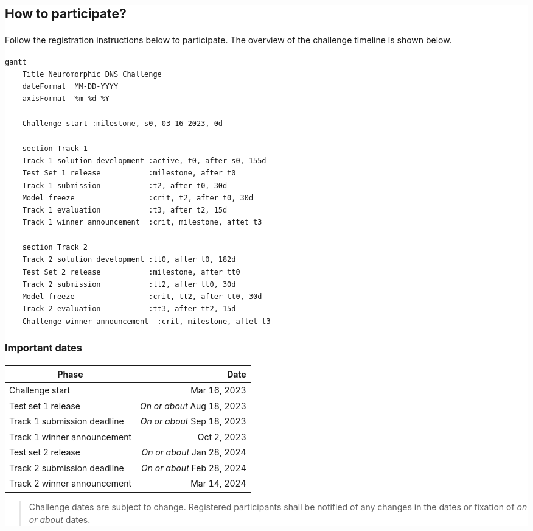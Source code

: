 ## How to participate?

Follow the [registration instructions](https://github.com/IntelLabs/IntelNeuromorphicDNSChallenge#1-registration) below to participate. The overview of the challenge timeline is shown below.

```mermaid
gantt
    Title Neuromorphic DNS Challenge
    dateFormat  MM-DD-YYYY
    axisFormat  %m-%d-%Y

    Challenge start :milestone, s0, 03-16-2023, 0d

    section Track 1
    Track 1 solution development :active, t0, after s0, 155d
    Test Set 1 release           :milestone, after t0
    Track 1 submission           :t2, after t0, 30d
    Model freeze                 :crit, t2, after t0, 30d
    Track 1 evaluation           :t3, after t2, 15d
    Track 1 winner announcement  :crit, milestone, aftet t3
    
    section Track 2
    Track 2 solution development :tt0, after t0, 182d
    Test Set 2 release           :milestone, after tt0
    Track 2 submission           :tt2, after tt0, 30d
    Model freeze                 :crit, tt2, after tt0, 30d
    Track 2 evaluation           :tt3, after tt2, 15d
    Challenge winner announcement  :crit, milestone, aftet t3

```

### Important dates

|Phase|Date|
|-|-:|
|Challenge start             | Mar 16, 2023|
|Test set 1 release          | _On or about_ Aug 18, 2023|
|Track 1 submission deadline | _On or about_ Sep 18, 2023|
|Track 1 winner announcement | Oct 2, 2023|
|Test set 2 release          | _On or about_ Jan 28, 2024|
|Track 2 submission deadline | _On or about_ Feb 28, 2024|
|Track 2 winner announcement | Mar 14, 2024|
> Challenge dates are subject to change. Registered participants shall be notified of any changes in the dates or fixation of _on or about_ dates.

